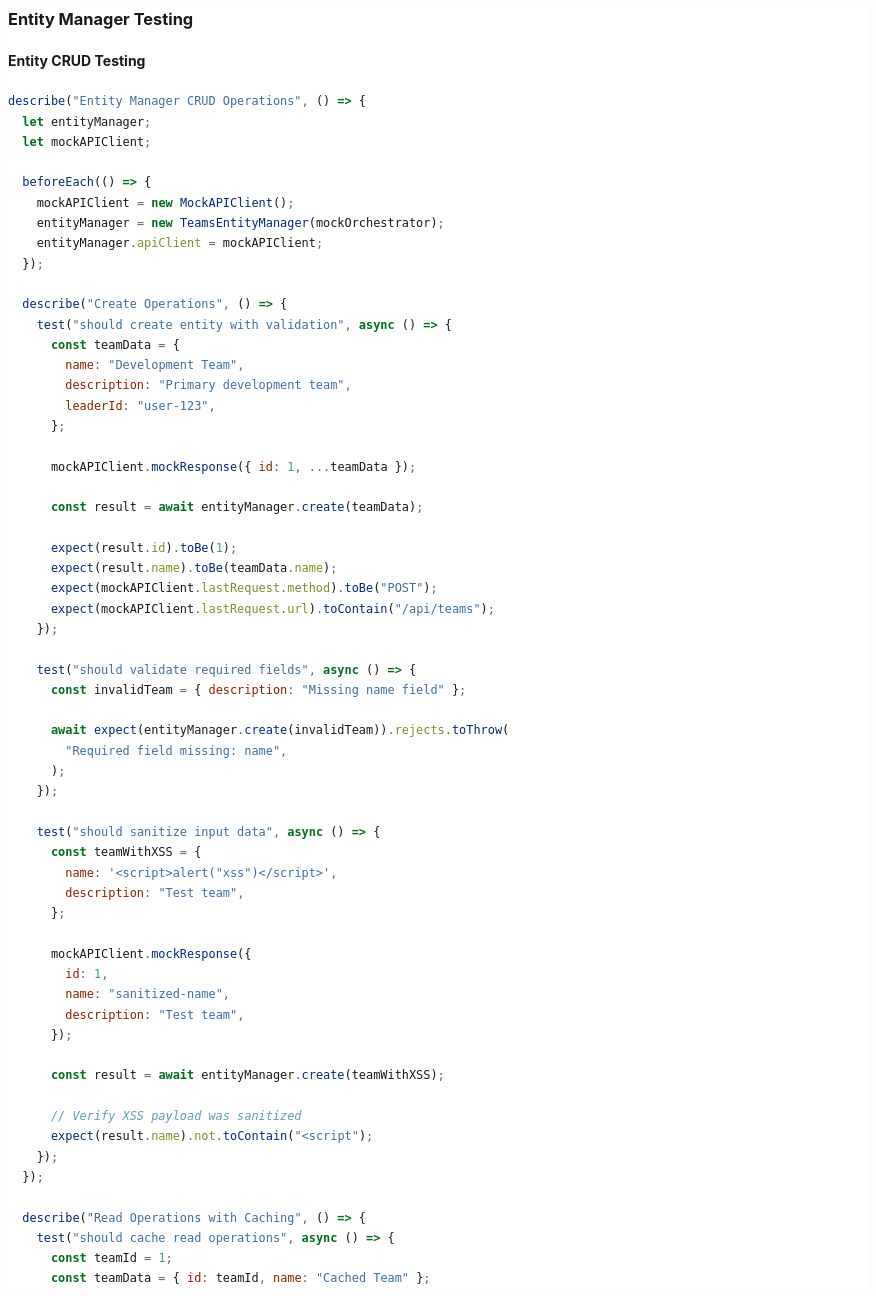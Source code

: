 ### Entity Manager Testing

#### Entity CRUD Testing

```javascript
describe("Entity Manager CRUD Operations", () => {
  let entityManager;
  let mockAPIClient;

  beforeEach(() => {
    mockAPIClient = new MockAPIClient();
    entityManager = new TeamsEntityManager(mockOrchestrator);
    entityManager.apiClient = mockAPIClient;
  });

  describe("Create Operations", () => {
    test("should create entity with validation", async () => {
      const teamData = {
        name: "Development Team",
        description: "Primary development team",
        leaderId: "user-123",
      };

      mockAPIClient.mockResponse({ id: 1, ...teamData });

      const result = await entityManager.create(teamData);

      expect(result.id).toBe(1);
      expect(result.name).toBe(teamData.name);
      expect(mockAPIClient.lastRequest.method).toBe("POST");
      expect(mockAPIClient.lastRequest.url).toContain("/api/teams");
    });

    test("should validate required fields", async () => {
      const invalidTeam = { description: "Missing name field" };

      await expect(entityManager.create(invalidTeam)).rejects.toThrow(
        "Required field missing: name",
      );
    });

    test("should sanitize input data", async () => {
      const teamWithXSS = {
        name: '<script>alert("xss")</script>',
        description: "Test team",
      };

      mockAPIClient.mockResponse({
        id: 1,
        name: "sanitized-name",
        description: "Test team",
      });

      const result = await entityManager.create(teamWithXSS);

      // Verify XSS payload was sanitized
      expect(result.name).not.toContain("<script");
    });
  });

  describe("Read Operations with Caching", () => {
    test("should cache read operations", async () => {
      const teamId = 1;
      const teamData = { id: teamId, name: "Cached Team" };
```